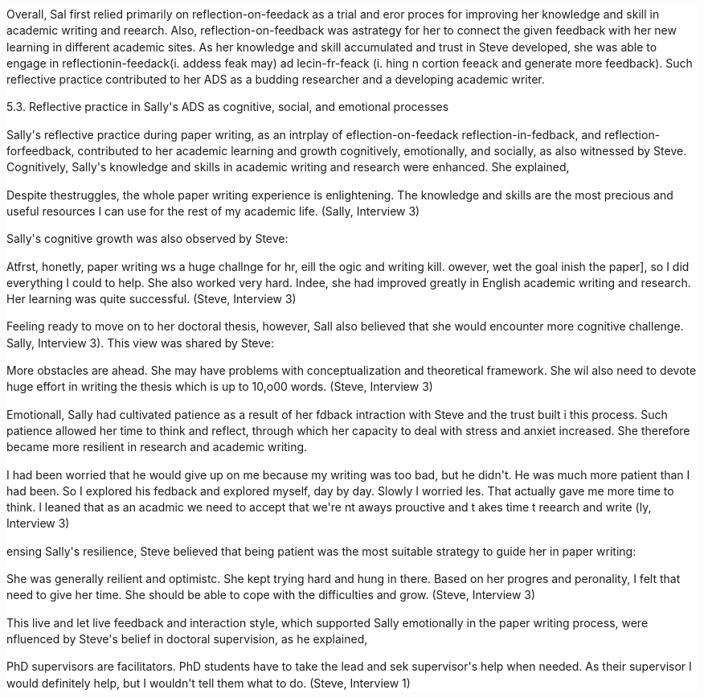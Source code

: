 Overall, Sal first relied primarily on reflection-on-feedack as a trial and eror proces for improving her knowledge and skill in academic writing and reearch. Also, reflection-on-feedback was astrategy for her to connect the given feedback with her new learning in different academic sites. As her knowledge and skill accumulated and trust in Steve developed, she was able to engage in reflectionin-feedack(i. addess feak may) ad lecin-fr-feack (i. hing n cortion feeack and generate more feedback). Such reflective practice contributed to her ADS as a budding researcher and a developing academic writer.

5.3. Reflective practice in Sally's ADS as cognitive, social, and emotional processes

Sally's reflective practice during paper writing, as an intrplay of eflection-on-feedack reflection-in-fedback, and reflection-forfeedback, contributed to her academic learning and growth cognitively, emotionally, and socially, as also witnessed by Steve. Cognitively, Sally's knowledge and skills in academic writing and research were enhanced. She explained,

Despite thestruggles, the whole paper writing experience is enlightening. The knowledge and skills are the most precious and useful resources I can use for the rest of my academic life. (Sally, Interview 3)

Sally's cognitive growth was also observed by Steve:

Atfrst, honetly, paper writing ws a huge challnge for hr, eill the ogic and writing kill. owever, wet the goal  inish the paper], so I did everything I could to help. She also worked very hard. Indee, she had improved greatly in English academic writing and research. Her learning was quite successful. (Steve, Interview 3)

Feeling ready to move on to her doctoral thesis, however, Sall also believed that she would encounter more cognitive challenge. Sally, Interview 3). This view was shared by Steve:

More obstacles are ahead. She may have problems with conceptualization and theoretical framework. She wil also need to devote huge effort in writing the thesis which is up to 10,o00 words. (Steve, Interview 3)

Emotionall, Sally had cultivated patience as a result of her fdback intraction with Steve and the trust built i this process. Such patience allowed her time to think and reflect, through which her capacity to deal with stress and anxiet increased. She therefore became more resilient in research and academic writing.

I had been worried that he would give up on me because my writing was too bad, but he didn't. He was much more patient than I had been. So I explored his fedback and explored myself, day by day. Slowly I worried les. That actually gave me more time to think. I leaned that as an acadmic we need to accept that we're nt aways prouctive and t akes time t reearch and write (ly, Interview 3)

ensing Sally's resilience, Steve believed that being patient was the most suitable strategy to guide her in paper writing:

She was generally reilient and optimistc. She kept trying hard and hung in there. Based on her progres and peronality, I felt that need to give her time. She should be able to cope with the difficulties and grow. (Steve, Interview 3)

This live and let live feedback and interaction style, which supported Sally emotionally in the paper writing process, were nfluenced by Steve's belief in doctoral supervision, as he explained,

PhD supervisors are facilitators. PhD students have to take the lead and sek supervisor's help when needed. As their supervisor I would definitely help, but I wouldn't tell them what to do. (Steve, Interview 1)
